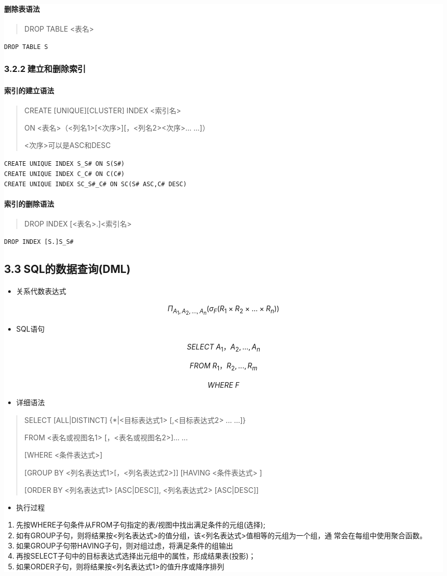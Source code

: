 #### 删除表语法 
> DROP TABLE <表名> 

```举例
DROP TABLE S
```

### 3.2.2 建立和删除索引
#### 索引的建立语法
> CREATE [UNIQUE][CLUSTER] INDEX <索引名>
>
> ON <表名>（<列名1>[<次序>][，<列名2><次序>... ...]）
>
> <次序>可以是ASC和DESC

```举例
CREATE UNIQUE INDEX S_S# ON S(S#)
CREATE UNIQUE INDEX C_C# ON C(C#)
CREATE UNIQUE INDEX SC_S#_C# ON SC(S# ASC,C# DESC)
```

#### 索引的删除语法
> DROP INDEX [<表名>.]<索引名>

```举例
DROP INDEX [S.]S_S#
```

## 3.3 SQL的数据查询(DML)
- 关系代数表达式 

$$\Pi _{A_1,A_2,...,A_n}(\sigma _F(R_1×R_2×...×R_n))$$ 

- SQL语句

$$SELECT \ A_1，A_2,...,A_n$$

$$FROM \ R_1，R_2,...,R_m$$

$$WHERE \ F$$

- 详细语法 
> SELECT [ALL|DISTINCT] {*|<目标表达式1> [,<目标表达式2> ... ...]}
>
> FROM <表名或视图名1> [，<表名或视图名2>]... ...
>
> [WHERE <条件表达式>]
>
> [GROUP BY <列名表达式1>[，<列名表达式2>]] [HAVING <条件表达式> ]
>
> [ORDER BY <列名表达式1> [ASC|DESC]], <列名表达式2> [ASC|DESC]]

- 执行过程 
1. 先按WHERE子句条件从FROM子句指定的表/视图中找出满足条件的元组(选择);
2. 如有GROUP子句，则将结果按<列名表达式>的值分组，该<列名表达式>值相等的元组为一个组，通	常会在每组中使用聚合函数。
3. 如果GROUP子句带HAVING子句，则对组过虑，将满足条件的组输出
4. 再按SELECT子句中的目标表达式选择出元组中的属性，形成结果表(投影)；
5. 如果ORDER子句，则将结果按<列名表达式1>的值升序或降序排列
